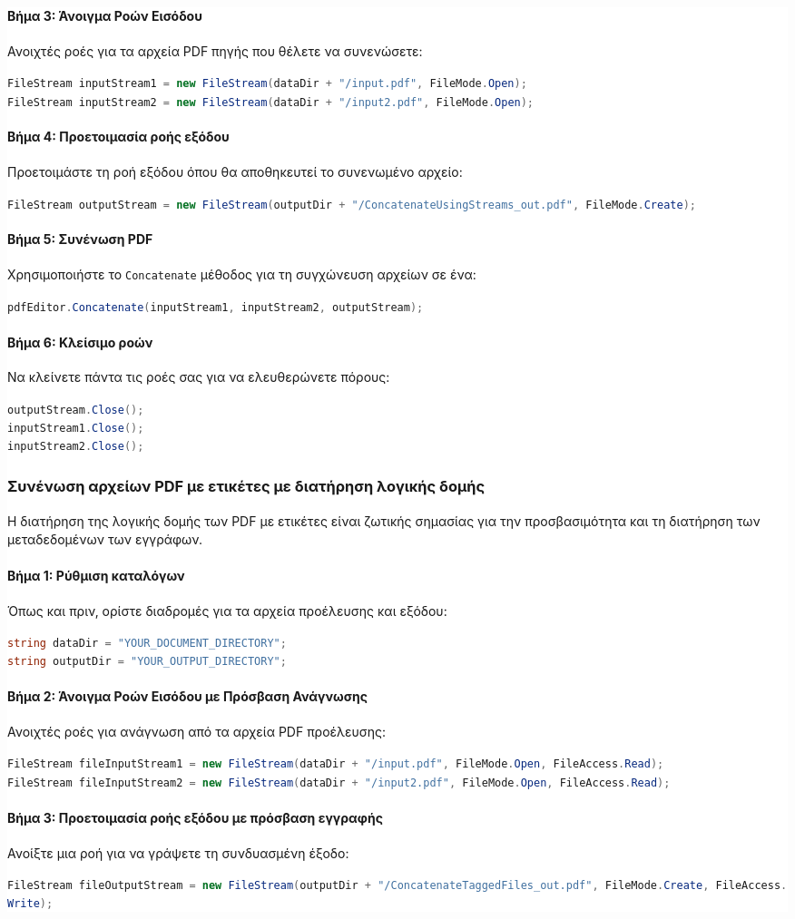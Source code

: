 #### Βήμα 3: Άνοιγμα Ροών Εισόδου
Ανοιχτές ροές για τα αρχεία PDF πηγής που θέλετε να συνενώσετε:
```csharp
FileStream inputStream1 = new FileStream(dataDir + "/input.pdf", FileMode.Open);
FileStream inputStream2 = new FileStream(dataDir + "/input2.pdf", FileMode.Open);
```

#### Βήμα 4: Προετοιμασία ροής εξόδου
Προετοιμάστε τη ροή εξόδου όπου θα αποθηκευτεί το συνενωμένο αρχείο:
```csharp
FileStream outputStream = new FileStream(outputDir + "/ConcatenateUsingStreams_out.pdf", FileMode.Create);
```

#### Βήμα 5: Συνένωση PDF
Χρησιμοποιήστε το `Concatenate` μέθοδος για τη συγχώνευση αρχείων σε ένα:
```csharp
pdfEditor.Concatenate(inputStream1, inputStream2, outputStream);
```

#### Βήμα 6: Κλείσιμο ροών
Να κλείνετε πάντα τις ροές σας για να ελευθερώνετε πόρους:
```csharp
outputStream.Close();
inputStream1.Close();
inputStream2.Close();
```

### Συνένωση αρχείων PDF με ετικέτες με διατήρηση λογικής δομής

Η διατήρηση της λογικής δομής των PDF με ετικέτες είναι ζωτικής σημασίας για την προσβασιμότητα και τη διατήρηση των μεταδεδομένων των εγγράφων.

#### Βήμα 1: Ρύθμιση καταλόγων
Όπως και πριν, ορίστε διαδρομές για τα αρχεία προέλευσης και εξόδου:
```csharp
string dataDir = "YOUR_DOCUMENT_DIRECTORY";
string outputDir = "YOUR_OUTPUT_DIRECTORY";
```

#### Βήμα 2: Άνοιγμα Ροών Εισόδου με Πρόσβαση Ανάγνωσης
Ανοιχτές ροές για ανάγνωση από τα αρχεία PDF προέλευσης:
```csharp
FileStream fileInputStream1 = new FileStream(dataDir + "/input.pdf", FileMode.Open, FileAccess.Read);
FileStream fileInputStream2 = new FileStream(dataDir + "/input2.pdf", FileMode.Open, FileAccess.Read);
```

#### Βήμα 3: Προετοιμασία ροής εξόδου με πρόσβαση εγγραφής
Ανοίξτε μια ροή για να γράψετε τη συνδυασμένη έξοδο:
```csharp
FileStream fileOutputStream = new FileStream(outputDir + "/ConcatenateTaggedFiles_out.pdf", FileMode.Create, FileAccess.Write);
```
